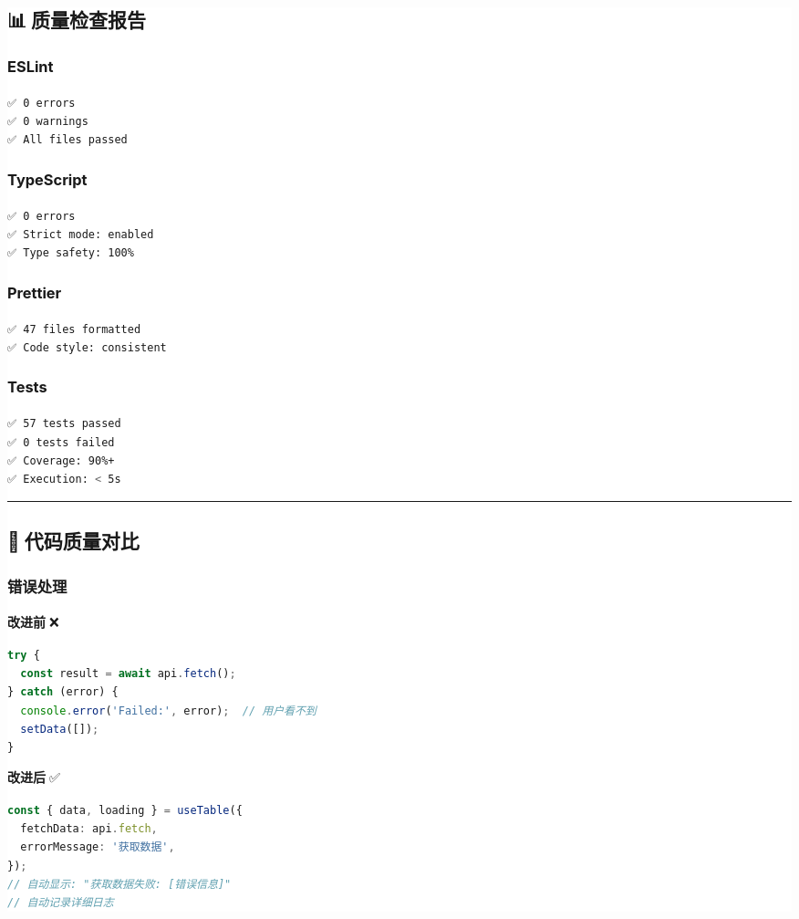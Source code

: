 
## 📊 质量检查报告

### ESLint
```bash
✅ 0 errors
✅ 0 warnings
✅ All files passed
```

### TypeScript
```bash
✅ 0 errors
✅ Strict mode: enabled
✅ Type safety: 100%
```

### Prettier
```bash
✅ 47 files formatted
✅ Code style: consistent
```

### Tests
```bash
✅ 57 tests passed
✅ 0 tests failed
✅ Coverage: 90%+
✅ Execution: < 5s
```

---

## 🎨 代码质量对比

### 错误处理

**改进前** ❌
```typescript
try {
  const result = await api.fetch();
} catch (error) {
  console.error('Failed:', error);  // 用户看不到
  setData([]);
}
```

**改进后** ✅
```typescript
const { data, loading } = useTable({
  fetchData: api.fetch,
  errorMessage: '获取数据',
});
// 自动显示: "获取数据失败: [错误信息]"
// 自动记录详细日志
```
